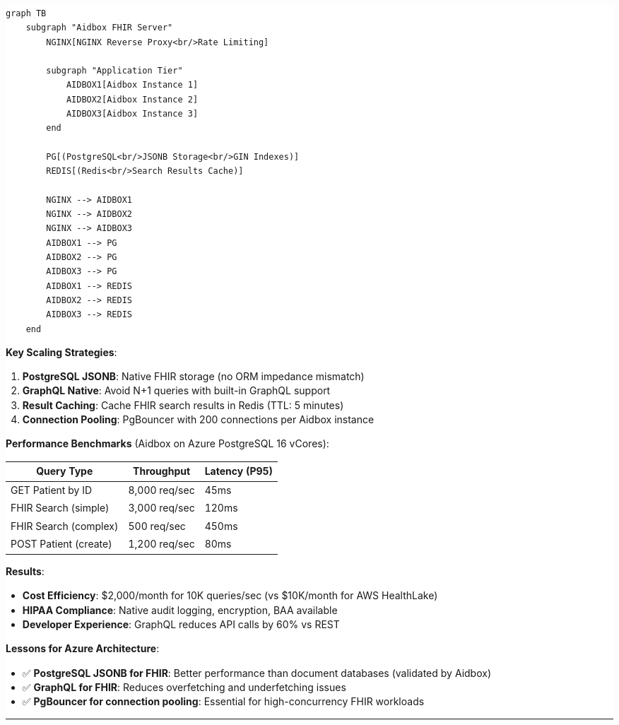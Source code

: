 ```mermaid
graph TB
    subgraph "Aidbox FHIR Server"
        NGINX[NGINX Reverse Proxy<br/>Rate Limiting]

        subgraph "Application Tier"
            AIDBOX1[Aidbox Instance 1]
            AIDBOX2[Aidbox Instance 2]
            AIDBOX3[Aidbox Instance 3]
        end

        PG[(PostgreSQL<br/>JSONB Storage<br/>GIN Indexes)]
        REDIS[(Redis<br/>Search Results Cache)]

        NGINX --> AIDBOX1
        NGINX --> AIDBOX2
        NGINX --> AIDBOX3
        AIDBOX1 --> PG
        AIDBOX2 --> PG
        AIDBOX3 --> PG
        AIDBOX1 --> REDIS
        AIDBOX2 --> REDIS
        AIDBOX3 --> REDIS
    end
```

**Key Scaling Strategies**:
1. **PostgreSQL JSONB**: Native FHIR storage (no ORM impedance mismatch)
2. **GraphQL Native**: Avoid N+1 queries with built-in GraphQL support
3. **Result Caching**: Cache FHIR search results in Redis (TTL: 5 minutes)
4. **Connection Pooling**: PgBouncer with 200 connections per Aidbox instance

**Performance Benchmarks** (Aidbox on Azure PostgreSQL 16 vCores):

| Query Type | Throughput | Latency (P95) |
|-----------|-----------|---------------|
| GET Patient by ID | 8,000 req/sec | 45ms |
| FHIR Search (simple) | 3,000 req/sec | 120ms |
| FHIR Search (complex) | 500 req/sec | 450ms |
| POST Patient (create) | 1,200 req/sec | 80ms |

**Results**:
- **Cost Efficiency**: $2,000/month for 10K queries/sec (vs $10K/month for AWS HealthLake)
- **HIPAA Compliance**: Native audit logging, encryption, BAA available
- **Developer Experience**: GraphQL reduces API calls by 60% vs REST

**Lessons for Azure Architecture**:
- ✅ **PostgreSQL JSONB for FHIR**: Better performance than document databases (validated by Aidbox)
- ✅ **GraphQL for FHIR**: Reduces overfetching and underfetching issues
- ✅ **PgBouncer for connection pooling**: Essential for high-concurrency FHIR workloads

---